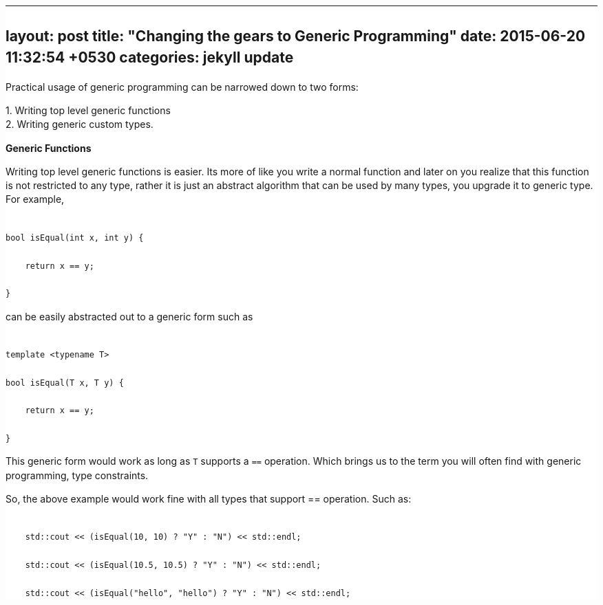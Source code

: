 
---
layout: post
title:  "Changing the gears to Generic Programming"
date:   2015-06-20 11:32:54 +0530
categories: jekyll update
---

Practical usage of generic programming can be narrowed down to two
forms:

1\. Writing top level generic functions\
2. Writing generic custom types.

**Generic Functions**

Writing top level generic functions is easier. Its more of like you
write a normal function and later on you realize that this function is
not restricted to any type, rather it is just an abstract algorithm that
can be used by many types, you upgrade it to generic type. For example,

``` {.brush: .cpp; .title: .; .notranslate title=""}

bool isEqual(int x, int y) {

    return x == y;

}
```

can be easily abstracted out to a generic form such as

``` {.brush: .cpp; .title: .; .notranslate title=""}

template <typename T>

bool isEqual(T x, T y) {

    return x == y;

}
```

This generic form would work as long as `T` supports a `==` operation.
Which brings us to the term you will often find with generic
programming, type constraints.

So, the above example would work fine with all types that support ==
operation. Such as:

``` {.brush: .cpp; .title: .; .notranslate title=""}

    std::cout << (isEqual(10, 10) ? "Y" : "N") << std::endl;

    std::cout << (isEqual(10.5, 10.5) ? "Y" : "N") << std::endl;

    std::cout << (isEqual("hello", "hello") ? "Y" : "N") << std::endl;
```
